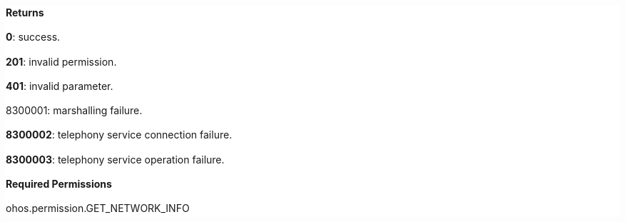 **Returns**

**0**: success.

**201**: invalid permission.

**401**: invalid parameter.

8300001: marshalling failure.

**8300002**: telephony service connection failure.

**8300003**: telephony service operation failure.

**Required Permissions**

ohos.permission.GET_NETWORK_INFO
